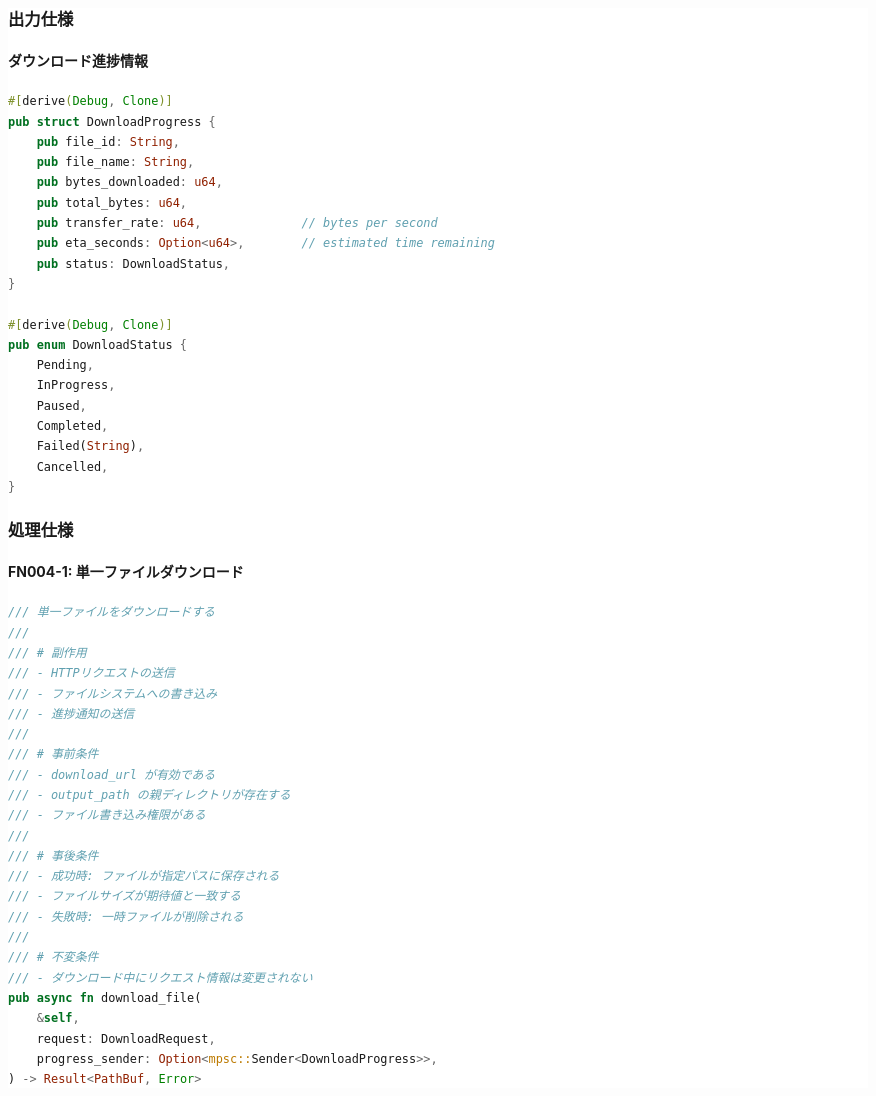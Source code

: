 ### 出力仕様

#### ダウンロード進捗情報
```rust
#[derive(Debug, Clone)]
pub struct DownloadProgress {
    pub file_id: String,
    pub file_name: String,
    pub bytes_downloaded: u64,
    pub total_bytes: u64,
    pub transfer_rate: u64,              // bytes per second
    pub eta_seconds: Option<u64>,        // estimated time remaining
    pub status: DownloadStatus,
}

#[derive(Debug, Clone)]
pub enum DownloadStatus {
    Pending,
    InProgress,
    Paused,
    Completed,
    Failed(String),
    Cancelled,
}
```

### 処理仕様

#### FN004-1: 単一ファイルダウンロード
```rust
/// 単一ファイルをダウンロードする
/// 
/// # 副作用
/// - HTTPリクエストの送信
/// - ファイルシステムへの書き込み
/// - 進捗通知の送信
/// 
/// # 事前条件
/// - download_url が有効である
/// - output_path の親ディレクトリが存在する
/// - ファイル書き込み権限がある
/// 
/// # 事後条件
/// - 成功時: ファイルが指定パスに保存される
/// - ファイルサイズが期待値と一致する
/// - 失敗時: 一時ファイルが削除される
/// 
/// # 不変条件
/// - ダウンロード中にリクエスト情報は変更されない
pub async fn download_file(
    &self,
    request: DownloadRequest,
    progress_sender: Option<mpsc::Sender<DownloadProgress>>,
) -> Result<PathBuf, Error>
```
